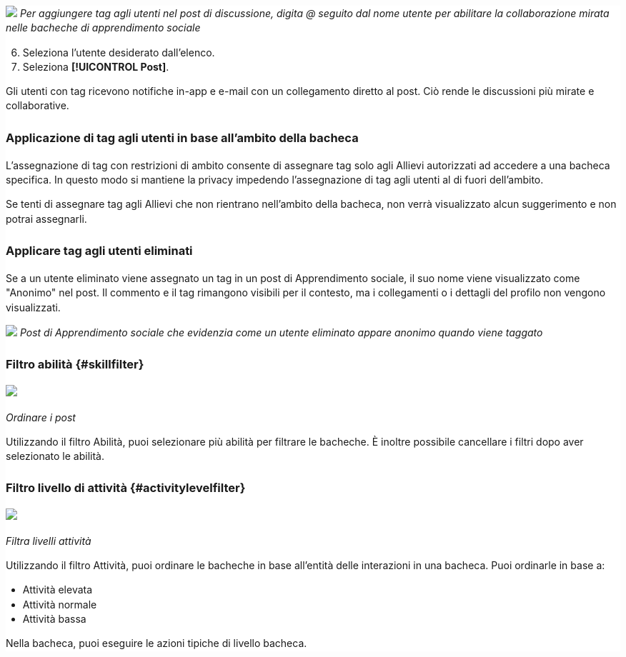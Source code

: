    ![](assets/type-a-user-tag.png)
   _Per aggiungere tag agli utenti nel post di discussione, digita @ seguito dal nome utente per abilitare la collaborazione mirata nelle bacheche di apprendimento sociale_

6. Seleziona l’utente desiderato dall’elenco.
7. Seleziona **[!UICONTROL Post]**.

Gli utenti con tag ricevono notifiche in-app e e-mail con un collegamento diretto al post. Ciò rende le discussioni più mirate e collaborative.

### Applicazione di tag agli utenti in base all’ambito della bacheca

L’assegnazione di tag con restrizioni di ambito consente di assegnare tag solo agli Allievi autorizzati ad accedere a una bacheca specifica. In questo modo si mantiene la privacy impedendo l’assegnazione di tag agli utenti al di fuori dell’ambito.

Se tenti di assegnare tag agli Allievi che non rientrano nell’ambito della bacheca, non verrà visualizzato alcun suggerimento e non potrai assegnarli.

### Applicare tag agli utenti eliminati

Se a un utente eliminato viene assegnato un tag in un post di Apprendimento sociale, il suo nome viene visualizzato come &quot;Anonimo&quot; nel post. Il commento e il tag rimangono visibili per il contesto, ma i collegamenti o i dettagli del profilo non vengono visualizzati.

![](assets/deleted-users-tagged.png)
_Post di Apprendimento sociale che evidenzia come un utente eliminato appare anonimo quando viene taggato_


### Filtro abilità {#skillfilter}

![](assets/image007.png)

*Ordinare i post*

Utilizzando il filtro Abilità, puoi selezionare più abilità per filtrare le bacheche. È inoltre possibile cancellare i filtri dopo aver selezionato le abilità.

### Filtro livello di attività {#activitylevelfilter}

![](assets/image008.png)

*Filtra livelli attività*

Utilizzando il filtro Attività, puoi ordinare le bacheche in base all’entità delle interazioni in una bacheca. Puoi ordinarle in base a:

* Attività elevata
* Attività normale
* Attività bassa

Nella bacheca, puoi eseguire le azioni tipiche di livello bacheca.
